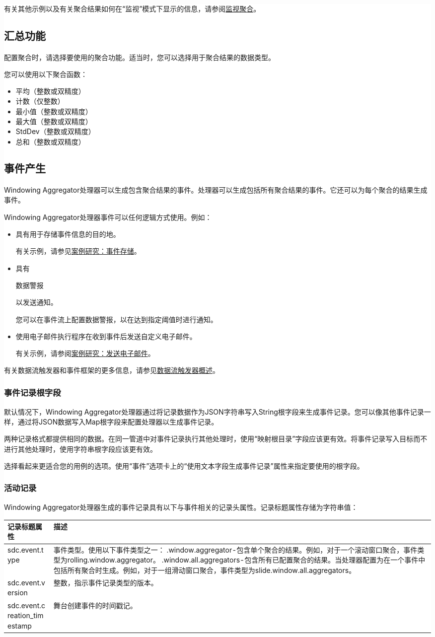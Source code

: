 有关其他示例以及有关聚合结果如何在“监视”模式下显示的信息，请参阅[监视聚合](https://streamsets.com/documentation/controlhub/latest/help/datacollector/UserGuide/Processors/Aggregator.html#concept_qxw_k42_wbb)。

## 汇总功能

配置聚合时，请选择要使用的聚合功能。适当时，您可以选择用于聚合结果的数据类型。

您可以使用以下聚合函数：

- 平均（整数或双精度）
- 计数（仅整数）
- 最小值（整数或双精度）
- 最大值（整数或双精度）
- StdDev（整数或双精度）
- 总和（整数或双精度）

## 事件产生

Windowing Aggregator处理器可以生成包含聚合结果的事件。处理器可以生成包括所有聚合结果的事件。它还可以为每个聚合的结果生成事件。

Windowing Aggregator处理器事件可以任何逻辑方式使用。例如：

- 具有用于存储事件信息的目的地。

  有关示例，请参见[案例研究：事件存储](https://streamsets.com/documentation/controlhub/latest/help/datacollector/UserGuide/Event_Handling/EventFramework-Title.html#concept_ocb_nnl_px)。

- 具有

  数据警报

  以发送通知。

  您可以在事件流上配置数据警报，以在达到指定阈值时进行通知。

- 使用电子邮件执行程序在收到事件后发送自定义电子邮件。

  有关示例，请参阅[案例研究：发送电子邮件](https://streamsets.com/documentation/controlhub/latest/help/datacollector/UserGuide/Event_Handling/EventFramework-Title.html#concept_t2t_lp5_xz)。

有关数据流触发器和事件框架的更多信息，请参见[数据流触发器概述](https://streamsets.com/documentation/controlhub/latest/help/datacollector/UserGuide/Event_Handling/EventFramework-Title.html#concept_cph_5h4_lx)。

### 事件记录根字段

默认情况下，Windowing Aggregator处理器通过将记录数据作为JSON字符串写入String根字段来生成事件记录。您可以像其他事件记录一样，通过将JSON数据写入Map根字段来配置处理器以生成事件记录。

两种记录格式都提供相同的数据。在同一管道中对事件记录执行其他处理时，使用“映射根目录”字段应该更有效。将事件记录写入目标而不进行其他处理时，使用字符串根字段应该更有效。

选择看起来更适合您的用例的选项。使用“事件”选项卡上的“使用文本字段生成事件记录”属性来指定要使用的根字段。

### 活动记录

Windowing Aggregator处理器生成的事件记录具有以下与事件相关的记录头属性。记录标题属性存储为字符串值：

| 记录标题属性                 | 描述                                                         |
| :--------------------------- | :----------------------------------------------------------- |
| sdc.event.type               | 事件类型。使用以下事件类型之一：<window type> .window.aggregator-包含单个聚合的结果。例如，对于一个滚动窗口聚合，事件类型为rolling.window.aggregator。<window type> .window.all.aggregators-包含所有已配置聚合的结果。当处理器配置为在一个事件中包括所有聚合时生成。例如，对于一组滑动窗口聚合，事件类型为slide.window.all.aggregators。 |
| sdc.event.version            | 整数，指示事件记录类型的版本。                               |
| sdc.event.creation_timestamp | 舞台创建事件的时间戳记。                                     |
